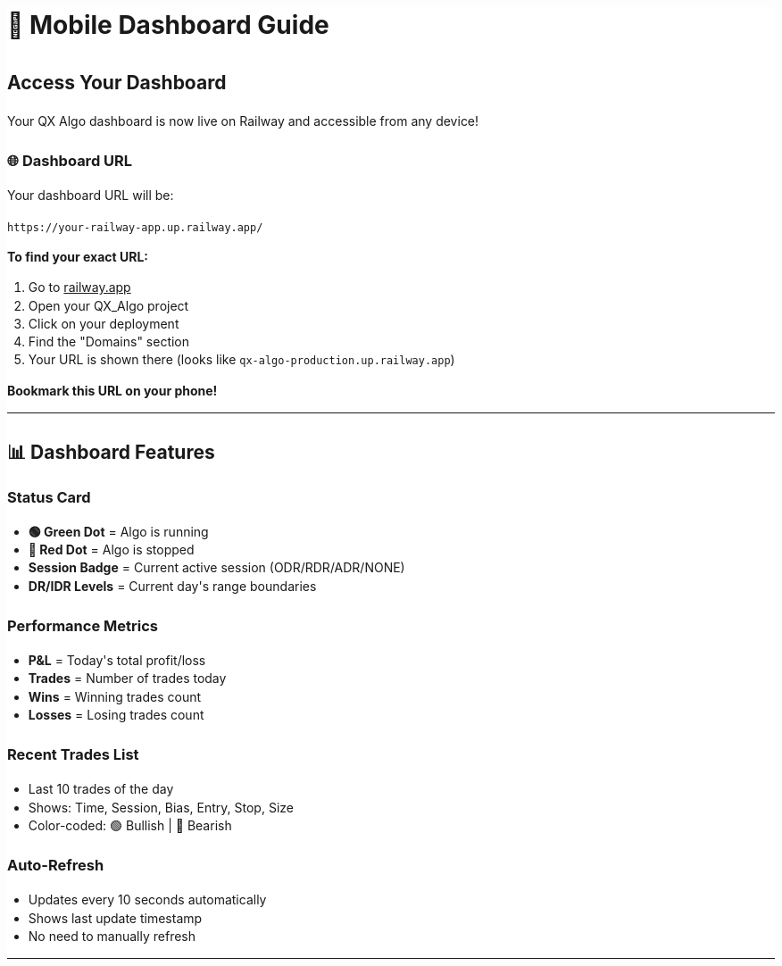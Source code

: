 # 📱 Mobile Dashboard Guide

## Access Your Dashboard

Your QX Algo dashboard is now live on Railway and accessible from any device!

### 🌐 Dashboard URL

Your dashboard URL will be:
```
https://your-railway-app.up.railway.app/
```

**To find your exact URL:**
1. Go to [railway.app](https://railway.app)
2. Open your QX_Algo project
3. Click on your deployment
4. Find the "Domains" section
5. Your URL is shown there (looks like `qx-algo-production.up.railway.app`)

**Bookmark this URL on your phone!**

---

## 📊 Dashboard Features

### Status Card
- **🟢 Green Dot** = Algo is running
- **🔴 Red Dot** = Algo is stopped
- **Session Badge** = Current active session (ODR/RDR/ADR/NONE)
- **DR/IDR Levels** = Current day's range boundaries

### Performance Metrics
- **P&L** = Today's total profit/loss
- **Trades** = Number of trades today
- **Wins** = Winning trades count
- **Losses** = Losing trades count

### Recent Trades List
- Last 10 trades of the day
- Shows: Time, Session, Bias, Entry, Stop, Size
- Color-coded: 🟢 Bullish | 🔴 Bearish

### Auto-Refresh
- Updates every 10 seconds automatically
- Shows last update timestamp
- No need to manually refresh

---
